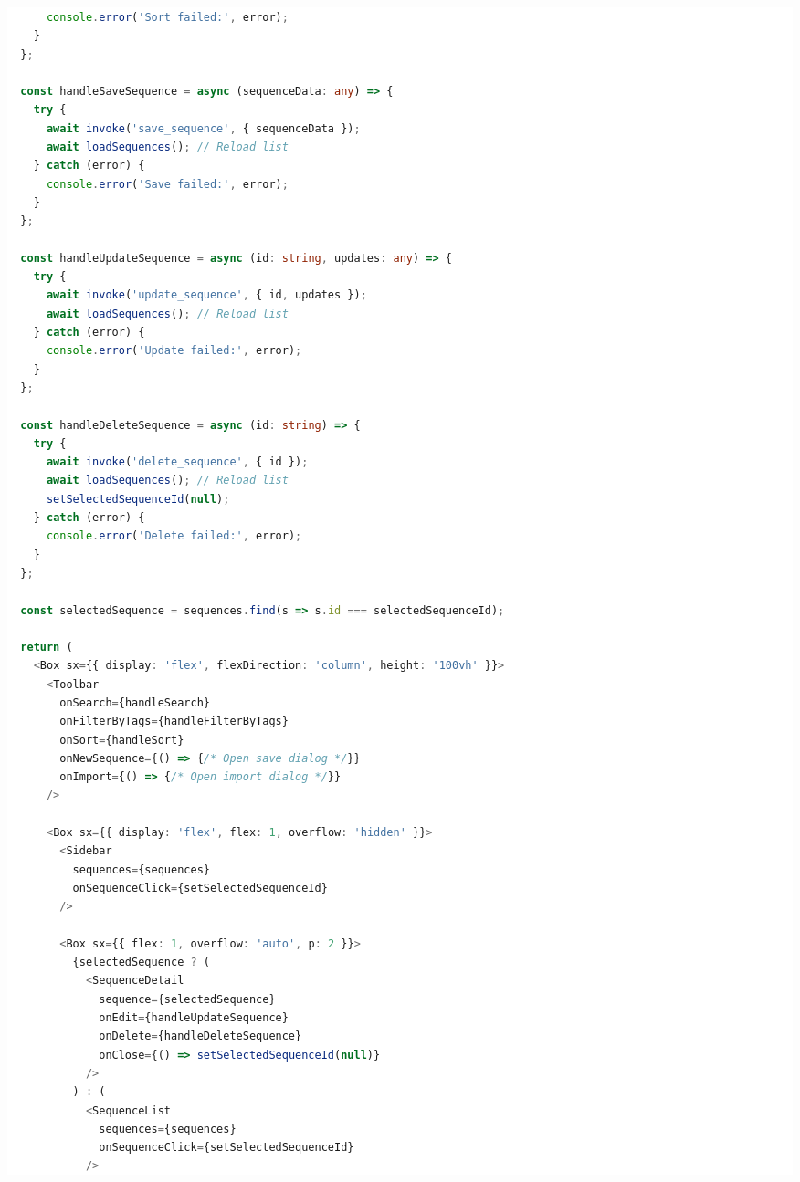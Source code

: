 ```typescript
      console.error('Sort failed:', error);
    }
  };

  const handleSaveSequence = async (sequenceData: any) => {
    try {
      await invoke('save_sequence', { sequenceData });
      await loadSequences(); // Reload list
    } catch (error) {
      console.error('Save failed:', error);
    }
  };

  const handleUpdateSequence = async (id: string, updates: any) => {
    try {
      await invoke('update_sequence', { id, updates });
      await loadSequences(); // Reload list
    } catch (error) {
      console.error('Update failed:', error);
    }
  };

  const handleDeleteSequence = async (id: string) => {
    try {
      await invoke('delete_sequence', { id });
      await loadSequences(); // Reload list
      setSelectedSequenceId(null);
    } catch (error) {
      console.error('Delete failed:', error);
    }
  };

  const selectedSequence = sequences.find(s => s.id === selectedSequenceId);

  return (
    <Box sx={{ display: 'flex', flexDirection: 'column', height: '100vh' }}>
      <Toolbar
        onSearch={handleSearch}
        onFilterByTags={handleFilterByTags}
        onSort={handleSort}
        onNewSequence={() => {/* Open save dialog */}}
        onImport={() => {/* Open import dialog */}}
      />

      <Box sx={{ display: 'flex', flex: 1, overflow: 'hidden' }}>
        <Sidebar
          sequences={sequences}
          onSequenceClick={setSelectedSequenceId}
        />

        <Box sx={{ flex: 1, overflow: 'auto', p: 2 }}>
          {selectedSequence ? (
            <SequenceDetail
              sequence={selectedSequence}
              onEdit={handleUpdateSequence}
              onDelete={handleDeleteSequence}
              onClose={() => setSelectedSequenceId(null)}
            />
          ) : (
            <SequenceList
              sequences={sequences}
              onSequenceClick={setSelectedSequenceId}
            />
```